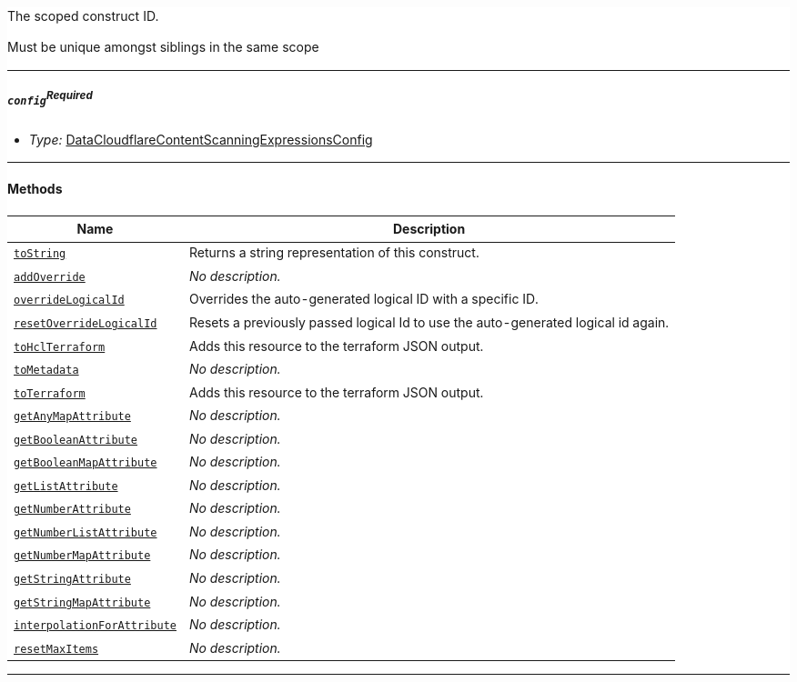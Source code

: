 The scoped construct ID.

Must be unique amongst siblings in the same scope

---

##### `config`<sup>Required</sup> <a name="config" id="@cdktf/provider-cloudflare.dataCloudflareContentScanningExpressions.DataCloudflareContentScanningExpressions.Initializer.parameter.config"></a>

- *Type:* <a href="#@cdktf/provider-cloudflare.dataCloudflareContentScanningExpressions.DataCloudflareContentScanningExpressionsConfig">DataCloudflareContentScanningExpressionsConfig</a>

---

#### Methods <a name="Methods" id="Methods"></a>

| **Name** | **Description** |
| --- | --- |
| <code><a href="#@cdktf/provider-cloudflare.dataCloudflareContentScanningExpressions.DataCloudflareContentScanningExpressions.toString">toString</a></code> | Returns a string representation of this construct. |
| <code><a href="#@cdktf/provider-cloudflare.dataCloudflareContentScanningExpressions.DataCloudflareContentScanningExpressions.addOverride">addOverride</a></code> | *No description.* |
| <code><a href="#@cdktf/provider-cloudflare.dataCloudflareContentScanningExpressions.DataCloudflareContentScanningExpressions.overrideLogicalId">overrideLogicalId</a></code> | Overrides the auto-generated logical ID with a specific ID. |
| <code><a href="#@cdktf/provider-cloudflare.dataCloudflareContentScanningExpressions.DataCloudflareContentScanningExpressions.resetOverrideLogicalId">resetOverrideLogicalId</a></code> | Resets a previously passed logical Id to use the auto-generated logical id again. |
| <code><a href="#@cdktf/provider-cloudflare.dataCloudflareContentScanningExpressions.DataCloudflareContentScanningExpressions.toHclTerraform">toHclTerraform</a></code> | Adds this resource to the terraform JSON output. |
| <code><a href="#@cdktf/provider-cloudflare.dataCloudflareContentScanningExpressions.DataCloudflareContentScanningExpressions.toMetadata">toMetadata</a></code> | *No description.* |
| <code><a href="#@cdktf/provider-cloudflare.dataCloudflareContentScanningExpressions.DataCloudflareContentScanningExpressions.toTerraform">toTerraform</a></code> | Adds this resource to the terraform JSON output. |
| <code><a href="#@cdktf/provider-cloudflare.dataCloudflareContentScanningExpressions.DataCloudflareContentScanningExpressions.getAnyMapAttribute">getAnyMapAttribute</a></code> | *No description.* |
| <code><a href="#@cdktf/provider-cloudflare.dataCloudflareContentScanningExpressions.DataCloudflareContentScanningExpressions.getBooleanAttribute">getBooleanAttribute</a></code> | *No description.* |
| <code><a href="#@cdktf/provider-cloudflare.dataCloudflareContentScanningExpressions.DataCloudflareContentScanningExpressions.getBooleanMapAttribute">getBooleanMapAttribute</a></code> | *No description.* |
| <code><a href="#@cdktf/provider-cloudflare.dataCloudflareContentScanningExpressions.DataCloudflareContentScanningExpressions.getListAttribute">getListAttribute</a></code> | *No description.* |
| <code><a href="#@cdktf/provider-cloudflare.dataCloudflareContentScanningExpressions.DataCloudflareContentScanningExpressions.getNumberAttribute">getNumberAttribute</a></code> | *No description.* |
| <code><a href="#@cdktf/provider-cloudflare.dataCloudflareContentScanningExpressions.DataCloudflareContentScanningExpressions.getNumberListAttribute">getNumberListAttribute</a></code> | *No description.* |
| <code><a href="#@cdktf/provider-cloudflare.dataCloudflareContentScanningExpressions.DataCloudflareContentScanningExpressions.getNumberMapAttribute">getNumberMapAttribute</a></code> | *No description.* |
| <code><a href="#@cdktf/provider-cloudflare.dataCloudflareContentScanningExpressions.DataCloudflareContentScanningExpressions.getStringAttribute">getStringAttribute</a></code> | *No description.* |
| <code><a href="#@cdktf/provider-cloudflare.dataCloudflareContentScanningExpressions.DataCloudflareContentScanningExpressions.getStringMapAttribute">getStringMapAttribute</a></code> | *No description.* |
| <code><a href="#@cdktf/provider-cloudflare.dataCloudflareContentScanningExpressions.DataCloudflareContentScanningExpressions.interpolationForAttribute">interpolationForAttribute</a></code> | *No description.* |
| <code><a href="#@cdktf/provider-cloudflare.dataCloudflareContentScanningExpressions.DataCloudflareContentScanningExpressions.resetMaxItems">resetMaxItems</a></code> | *No description.* |

---
